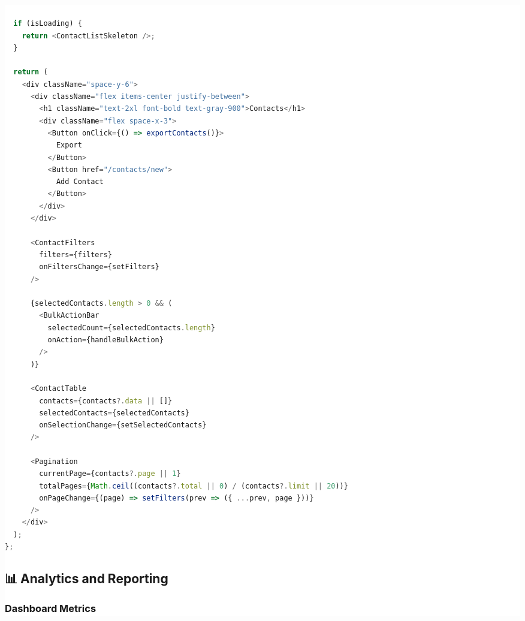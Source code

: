 ```typescript
  
  if (isLoading) {
    return <ContactListSkeleton />;
  }
  
  return (
    <div className="space-y-6">
      <div className="flex items-center justify-between">
        <h1 className="text-2xl font-bold text-gray-900">Contacts</h1>
        <div className="flex space-x-3">
          <Button onClick={() => exportContacts()}>
            Export
          </Button>
          <Button href="/contacts/new">
            Add Contact
          </Button>
        </div>
      </div>
      
      <ContactFilters 
        filters={filters} 
        onFiltersChange={setFilters} 
      />
      
      {selectedContacts.length > 0 && (
        <BulkActionBar
          selectedCount={selectedContacts.length}
          onAction={handleBulkAction}
        />
      )}
      
      <ContactTable
        contacts={contacts?.data || []}
        selectedContacts={selectedContacts}
        onSelectionChange={setSelectedContacts}
      />
      
      <Pagination
        currentPage={contacts?.page || 1}
        totalPages={Math.ceil((contacts?.total || 0) / (contacts?.limit || 20))}
        onPageChange={(page) => setFilters(prev => ({ ...prev, page }))}
      />
    </div>
  );
};
```

## 📊 Analytics and Reporting

### Dashboard Metrics
